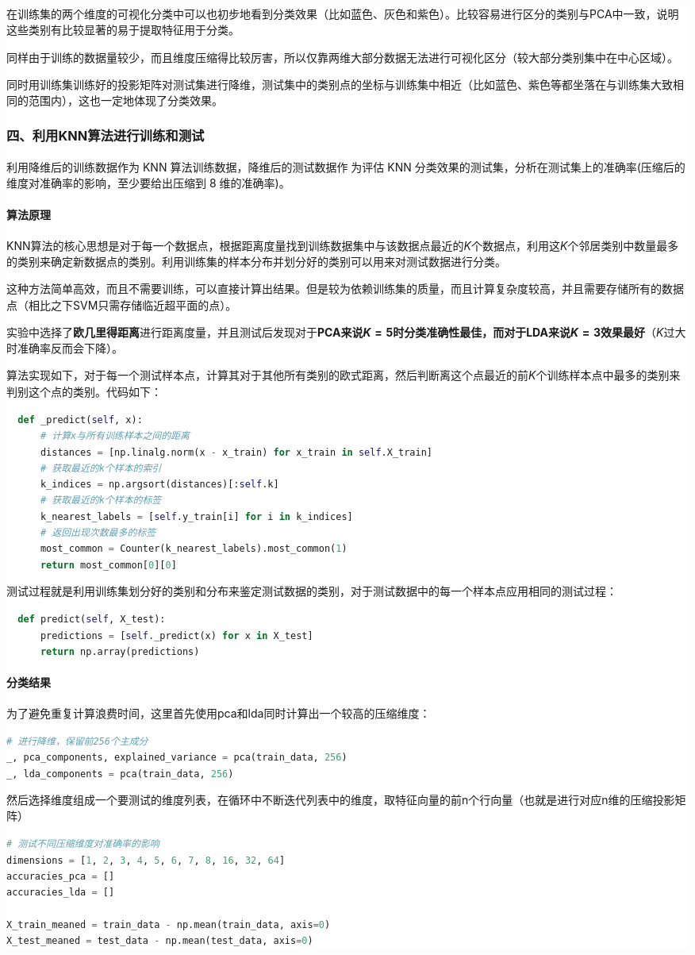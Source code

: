 在训练集的两个维度的可视化分类中可以也初步地看到分类效果（比如蓝色、灰色和紫色）。比较容易进行区分的类别与PCA中一致，说明这些类别有比较显著的易于提取特征用于分类。

同样由于训练的数据量较少，而且维度压缩得比较厉害，所以仅靠两维大部分数据无法进行可视化区分（较大部分类别集中在中心区域）。

同时用训练集训练好的投影矩阵对测试集进行降维，测试集中的类别点的坐标与训练集中相近（比如蓝色、紫色等都坐落在与训练集大致相同的范围内），这也一定地体现了分类效果。



### 四、利用KNN算法进行训练和测试

利用降维后的训练数据作为 KNN 算法训练数据，降维后的测试数据作 为评估 KNN 分类效果的测试集，分析在测试集上的准确率(压缩后的维度对准确率的影响，至少要给出压缩到 8 维的准确率)。

#### 算法原理

KNN算法的核心思想是对于每一个数据点，根据距离度量找到训练数据集中与该数据点最近的$K$个数据点，利用这$K$个邻居类别中数量最多的类别来确定新数据点的类别。利用训练集的样本分布并划分好的类别可以用来对测试数据进行分类。

这种方法简单高效，而且不需要训练，可以直接计算出结果。但是较为依赖训练集的质量，而且计算复杂度较高，并且需要存储所有的数据点（相比之下SVM只需存储临近超平面的点）。

实验中选择了**欧几里得距离**进行距离度量，并且测试后发现对于**PCA来说$K=5$时分类准确性最佳，而对于LDA来说$K=3$效果最好**（$K$过大时准确率反而会下降）。

算法实现如下，对于每一个测试样本点，计算其对于其他所有类别的欧式距离，然后判断离这个点最近的前$K$个训练样本点中最多的类别来判别这个点的类别。代码如下：

```python
  def _predict(self, x):
      # 计算x与所有训练样本之间的距离
      distances = [np.linalg.norm(x - x_train) for x_train in self.X_train]
      # 获取最近的k个样本的索引
      k_indices = np.argsort(distances)[:self.k]
      # 获取最近的k个样本的标签
      k_nearest_labels = [self.y_train[i] for i in k_indices]
      # 返回出现次数最多的标签
      most_common = Counter(k_nearest_labels).most_common(1)
      return most_common[0][0]
```

测试过程就是利用训练集划分好的类别和分布来鉴定测试数据的类别，对于测试数据中的每一个样本点应用相同的测试过程：

```python
  def predict(self, X_test):
      predictions = [self._predict(x) for x in X_test]
      return np.array(predictions)
```

#### 分类结果

为了避免重复计算浪费时间，这里首先使用pca和lda同时计算出一个较高的压缩维度：

```python
# 进行降维，保留前256个主成分
_, pca_components, explained_variance = pca(train_data, 256)
_, lda_components = pca(train_data, 256)
```

然后选择维度组成一个要测试的维度列表，在循环中不断迭代列表中的维度，取特征向量的前n个行向量（也就是进行对应n维的压缩投影矩阵）

```python
# 测试不同压缩维度对准确率的影响
dimensions = [1, 2, 3, 4, 5, 6, 7, 8, 16, 32, 64]
accuracies_pca = []
accuracies_lda = []

X_train_meaned = train_data - np.mean(train_data, axis=0)
X_test_meaned = test_data - np.mean(test_data, axis=0)
```
